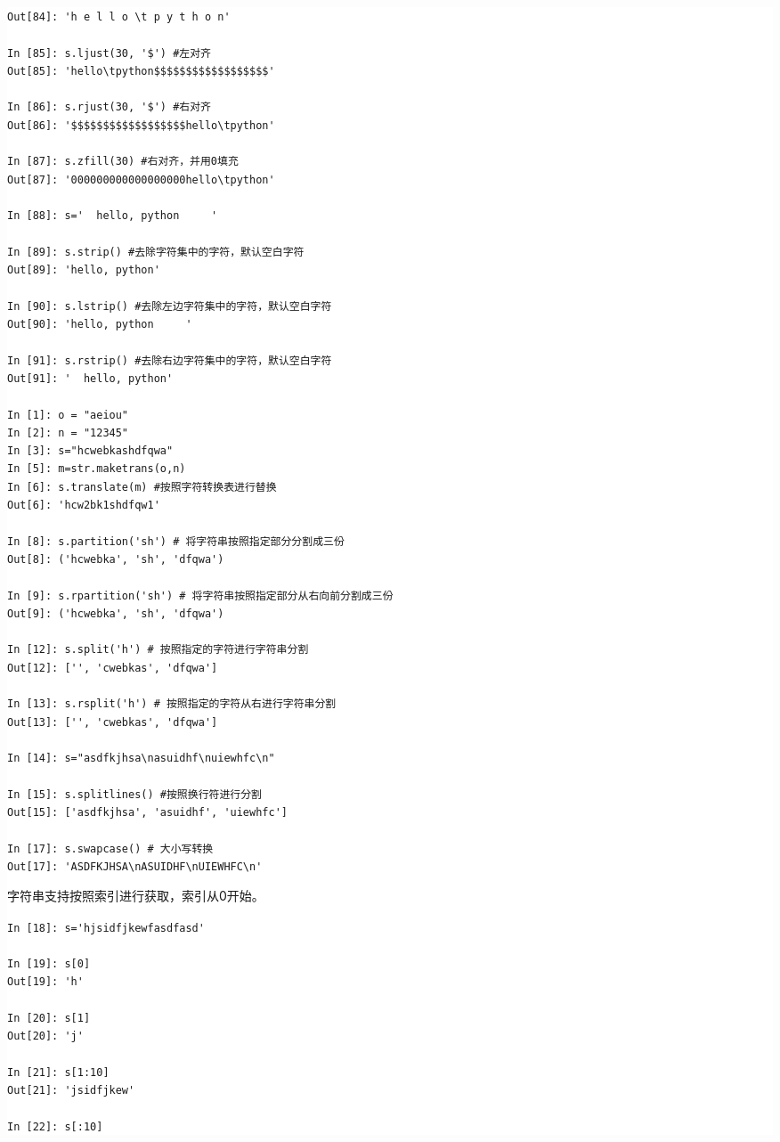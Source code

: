 ```ipython
Out[84]: 'h e l l o \t p y t h o n'

In [85]: s.ljust(30, '$') #左对齐
Out[85]: 'hello\tpython$$$$$$$$$$$$$$$$$$'

In [86]: s.rjust(30, '$') #右对齐
Out[86]: '$$$$$$$$$$$$$$$$$$hello\tpython'

In [87]: s.zfill(30) #右对齐，并用0填充
Out[87]: '000000000000000000hello\tpython'

In [88]: s='  hello, python     '

In [89]: s.strip() #去除字符集中的字符，默认空白字符
Out[89]: 'hello, python'

In [90]: s.lstrip() #去除左边字符集中的字符，默认空白字符
Out[90]: 'hello, python     '

In [91]: s.rstrip() #去除右边字符集中的字符，默认空白字符
Out[91]: '  hello, python'

In [1]: o = "aeiou"
In [2]: n = "12345"
In [3]: s="hcwebkashdfqwa"
In [5]: m=str.maketrans(o,n)
In [6]: s.translate(m) #按照字符转换表进行替换
Out[6]: 'hcw2bk1shdfqw1'

In [8]: s.partition('sh') # 将字符串按照指定部分分割成三份
Out[8]: ('hcwebka', 'sh', 'dfqwa')

In [9]: s.rpartition('sh') # 将字符串按照指定部分从右向前分割成三份
Out[9]: ('hcwebka', 'sh', 'dfqwa')

In [12]: s.split('h') # 按照指定的字符进行字符串分割
Out[12]: ['', 'cwebkas', 'dfqwa']

In [13]: s.rsplit('h') # 按照指定的字符从右进行字符串分割
Out[13]: ['', 'cwebkas', 'dfqwa']

In [14]: s="asdfkjhsa\nasuidhf\nuiewhfc\n"

In [15]: s.splitlines() #按照换行符进行分割
Out[15]: ['asdfkjhsa', 'asuidhf', 'uiewhfc']

In [17]: s.swapcase() # 大小写转换
Out[17]: 'ASDFKJHSA\nASUIDHF\nUIEWHFC\n'
```
字符串支持按照索引进行获取，索引从0开始。
```ipython
In [18]: s='hjsidfjkewfasdfasd'

In [19]: s[0]
Out[19]: 'h'

In [20]: s[1]
Out[20]: 'j'

In [21]: s[1:10]
Out[21]: 'jsidfjkew'

In [22]: s[:10]
```

  [1]: http://chuantu.biz/t6/354/1533745102x-1376440240.png
  [2]: https://s15.postimg.cc/enh7t3f9n/image.png
  [3]: https://s15.postimg.cc/xtuevsirf/image.png